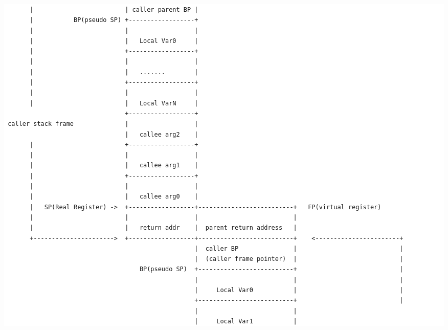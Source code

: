```
       |                         | caller parent BP |                                                                         
       |           BP(pseudo SP) +------------------+                                                                         
       |                         |                  |                                                                         
       |                         |   Local Var0     |                                                                         
       |                         +------------------+                                                                         
       |                         |                  |                                                                         
       |                         |   .......        |                                                                         
       |                         +------------------+                                                                         
       |                         |                  |                                                                         
       |                         |   Local VarN     |                                                                         
                                 +------------------+                                                                         
 caller stack frame              |                  |                                                                         
                                 |   callee arg2    |                                                                         
       |                         +------------------+                                                                         
       |                         |                  |                                                                         
       |                         |   callee arg1    |                                                                         
       |                         +------------------+                                                                         
       |                         |                  |                                                                         
       |                         |   callee arg0    |                                                                         
       |   SP(Real Register) ->  +------------------+--------------------------+   FP(virtual register)                       
       |                         |                  |                          |                                              
       |                         |   return addr    |  parent return address   |                                              
       +---------------------->  +------------------+--------------------------+    <-----------------------+         
                                                    |  caller BP               |                            |         
                                                    |  (caller frame pointer)  |                            |         
                                     BP(pseudo SP)  +--------------------------+                            |         
                                                    |                          |                            |         
                                                    |     Local Var0           |                            |         
                                                    +--------------------------+                            |         
                                                    |                          |                                      
                                                    |     Local Var1           |                                      
```